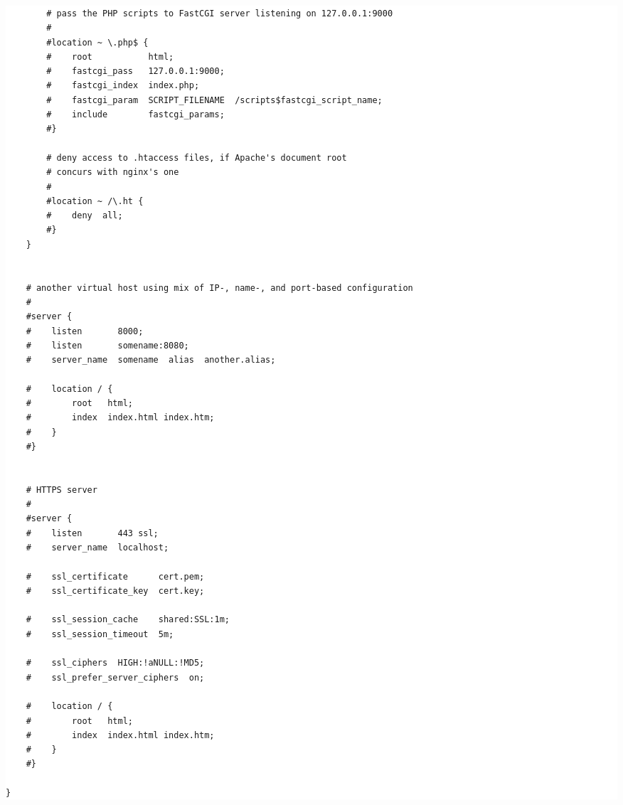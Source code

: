 ```shell
        # pass the PHP scripts to FastCGI server listening on 127.0.0.1:9000
        #
        #location ~ \.php$ {
        #    root           html;
        #    fastcgi_pass   127.0.0.1:9000;
        #    fastcgi_index  index.php;
        #    fastcgi_param  SCRIPT_FILENAME  /scripts$fastcgi_script_name;
        #    include        fastcgi_params;
        #}

        # deny access to .htaccess files, if Apache's document root
        # concurs with nginx's one
        #
        #location ~ /\.ht {
        #    deny  all;
        #}
    }


    # another virtual host using mix of IP-, name-, and port-based configuration
    #
    #server {
    #    listen       8000;
    #    listen       somename:8080;
    #    server_name  somename  alias  another.alias;

    #    location / {
    #        root   html;
    #        index  index.html index.htm;
    #    }
    #}


    # HTTPS server
    #
    #server {
    #    listen       443 ssl;
    #    server_name  localhost;

    #    ssl_certificate      cert.pem;
    #    ssl_certificate_key  cert.key;

    #    ssl_session_cache    shared:SSL:1m;
    #    ssl_session_timeout  5m;

    #    ssl_ciphers  HIGH:!aNULL:!MD5;
    #    ssl_prefer_server_ciphers  on;

    #    location / {
    #        root   html;
    #        index  index.html index.htm;
    #    }
    #}

}

```
